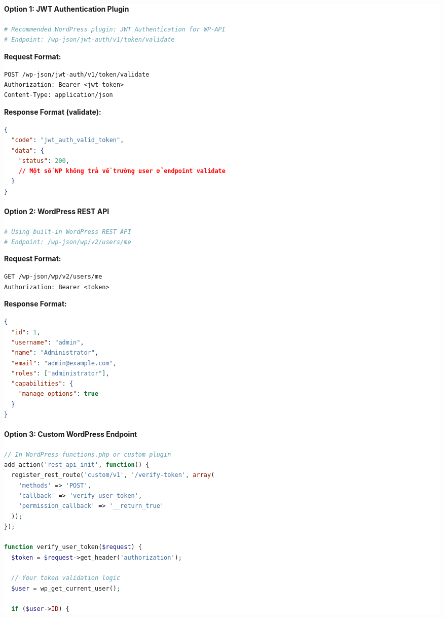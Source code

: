 #### Option 1: JWT Authentication Plugin
```bash
# Recommended WordPress plugin: JWT Authentication for WP-API
# Endpoint: /wp-json/jwt-auth/v1/token/validate
```

**Request Format:**
```http
POST /wp-json/jwt-auth/v1/token/validate
Authorization: Bearer <jwt-token>
Content-Type: application/json
```

**Response Format (validate):**
```json
{
  "code": "jwt_auth_valid_token",
  "data": {
    "status": 200,
    // Một số WP không trả về trường user ở endpoint validate
  }
}
```

#### Option 2: WordPress REST API
```bash
# Using built-in WordPress REST API
# Endpoint: /wp-json/wp/v2/users/me
```

**Request Format:**
```http
GET /wp-json/wp/v2/users/me
Authorization: Bearer <token>
```

**Response Format:**
```json
{
  "id": 1,
  "username": "admin",
  "name": "Administrator",
  "email": "admin@example.com",
  "roles": ["administrator"],
  "capabilities": {
    "manage_options": true
  }
}
```

#### Option 3: Custom WordPress Endpoint
```php
// In WordPress functions.php or custom plugin
add_action('rest_api_init', function() {
  register_rest_route('custom/v1', '/verify-token', array(
    'methods' => 'POST',
    'callback' => 'verify_user_token',
    'permission_callback' => '__return_true'
  ));
});

function verify_user_token($request) {
  $token = $request->get_header('authorization');
  
  // Your token validation logic
  $user = wp_get_current_user();
  
  if ($user->ID) {
```
